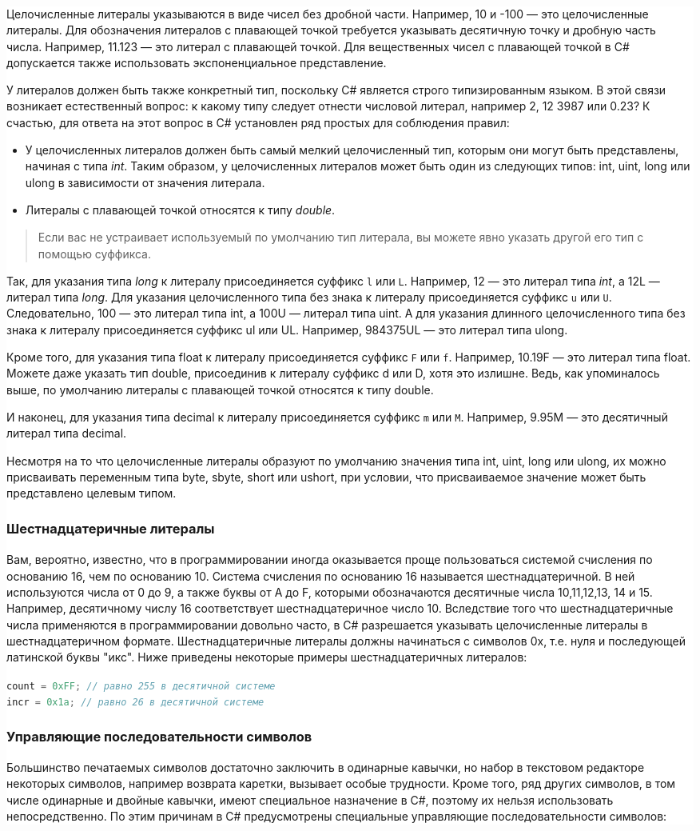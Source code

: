 Целочисленные литералы указываются в виде чисел без дробной части. Например, 10 и -100 — это целочисленные литералы. Для обозначения литералов с плавающей точкой требуется указывать десятичную точку и дробную часть числа. Например, 11.123 — это литерал с плавающей точкой. Для вещественных чисел с плавающей точкой в C# допускается также использовать экспоненциальное представление.

У литералов должен быть также конкретный тип, поскольку C# является строго типизированным языком. В этой связи возникает естественный вопрос: к какому типу следует отнести числовой литерал, например 2, 12 3987 или 0.23? К счастью, для ответа на этот вопрос в C# установлен ряд простых для соблюдения правил:

* У целочисленных литералов должен быть самый мелкий целочисленный тип, которым они могут быть представлены, начиная с типа *int*. Таким образом, у целочисленных литералов может быть один из следующих типов: int, uint, long или ulong в зависимости от значения литерала.

* Литералы с плавающей точкой относятся к типу *double*.

>Если вас не устраивает используемый по умолчанию тип литерала, вы можете явно указать другой его тип с помощью суффикса.

Так, для указания типа *long* к литералу присоединяется суффикс `l` или `L`. Например, 12 — это литерал типа *int*, a 12L — литерал типа *long*. Для указания целочисленного типа без знака к литералу присоединяется суффикс `u` или `U`. Следовательно, 100 — это литерал типа int, a 100U — литерал типа uint. А для указания длинного целочисленного типа без знака к литералу присоединяется суффикс ul или UL. Например, 984375UL — это литерал типа ulong.

Кроме того, для указания типа float к литералу присоединяется суффикс `F` или `f`. Например, 10.19F — это литерал типа float. Можете даже указать тип double, присоединив к литералу суффикс d или D, хотя это излишне. Ведь, как упоминалось выше, по умолчанию литералы с плавающей точкой относятся к типу double.

И наконец, для указания типа decimal к литералу присоединяется суффикс `m` или `М`. Например, 9.95М — это десятичный литерал типа decimal.

Несмотря на то что целочисленные литералы образуют по умолчанию значения типа int, uint, long или ulong, их можно присваивать переменным типа byte, sbyte, short или ushort, при условии, что присваиваемое значение может быть представлено целевым типом.

### Шестнадцатеричные литералы

Вам, вероятно, известно, что в программировании иногда оказывается проще пользоваться системой счисления по основанию 16, чем по основанию 10. Система счисления по основанию 16 называется шестнадцатеричной. В ней используются числа от 0 до 9, а также буквы от А до F, которыми обозначаются десятичные числа 10,11,12,13, 14 и 15. Например, десятичному числу 16 соответствует шестнадцатеричное число 10. Вследствие того что шестнадцатеричные числа применяются в программировании довольно часто, в C# разрешается указывать целочисленные литералы в шестнадцатеричном формате. Шестнадцатеричные литералы должны начинаться с символов 0x, т.е. нуля и последующей латинской буквы "икс". Ниже приведены некоторые примеры шестнадцатеричных литералов:

```cs
count = 0xFF; // равно 255 в десятичной системе
incr = 0x1a; // равно 26 в десятичной системе
```

### Управляющие последовательности символов

Большинство печатаемых символов достаточно заключить в одинарные кавычки, но набор в текстовом редакторе некоторых символов, например возврата каретки, вызывает особые трудности. Кроме того, ряд других символов, в том числе одинарные и двойные кавычки, имеют специальное назначение в C#, поэтому их нельзя использовать непосредственно. По этим причинам в C# предусмотрены специальные управляющие последовательности символов:
